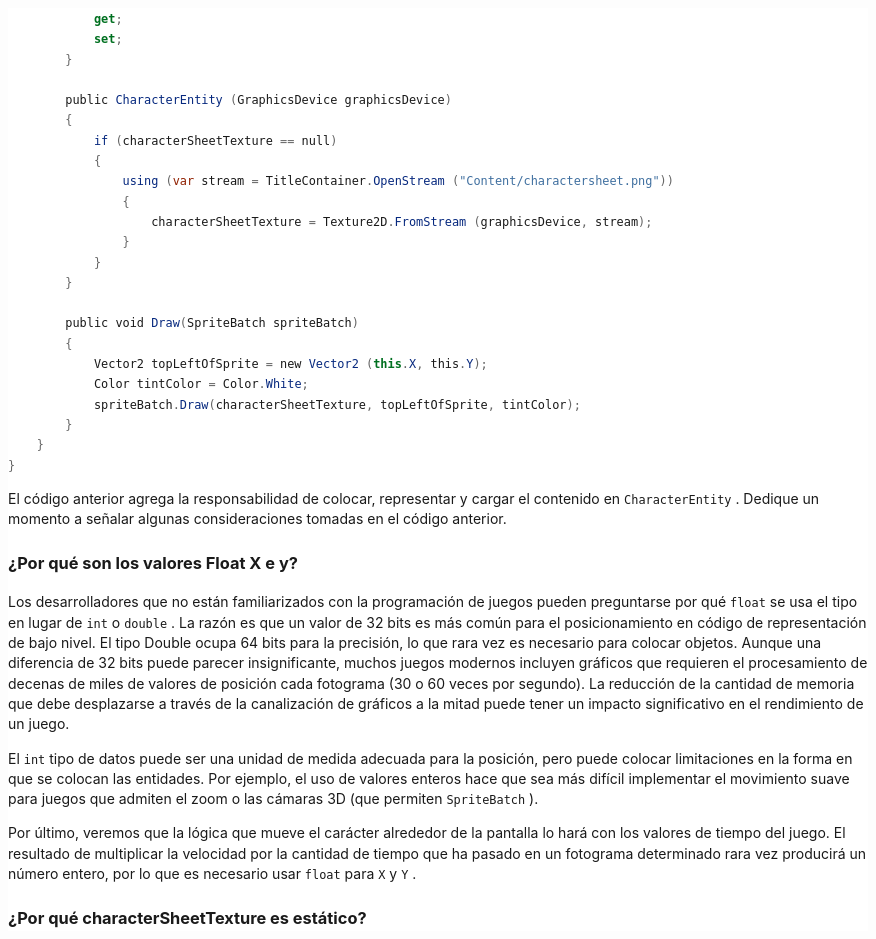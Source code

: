 ```csharp
            get;
            set;
        }

        public CharacterEntity (GraphicsDevice graphicsDevice)
        {
            if (characterSheetTexture == null)
            {
                using (var stream = TitleContainer.OpenStream ("Content/charactersheet.png"))
                {
                    characterSheetTexture = Texture2D.FromStream (graphicsDevice, stream);
                }
            }
        }

        public void Draw(SpriteBatch spriteBatch)
        {
            Vector2 topLeftOfSprite = new Vector2 (this.X, this.Y);
            Color tintColor = Color.White;
            spriteBatch.Draw(characterSheetTexture, topLeftOfSprite, tintColor);
        }
    }
}
```

El código anterior agrega la responsabilidad de colocar, representar y cargar el contenido en `CharacterEntity` . Dedique un momento a señalar algunas consideraciones tomadas en el código anterior.

### <a name="why-are-x-and-y-floats"></a>¿Por qué son los valores Float X e y?

Los desarrolladores que no están familiarizados con la programación de juegos pueden preguntarse por qué `float` se usa el tipo en lugar de `int` o `double` . La razón es que un valor de 32 bits es más común para el posicionamiento en código de representación de bajo nivel. El tipo Double ocupa 64 bits para la precisión, lo que rara vez es necesario para colocar objetos. Aunque una diferencia de 32 bits puede parecer insignificante, muchos juegos modernos incluyen gráficos que requieren el procesamiento de decenas de miles de valores de posición cada fotograma (30 o 60 veces por segundo). La reducción de la cantidad de memoria que debe desplazarse a través de la canalización de gráficos a la mitad puede tener un impacto significativo en el rendimiento de un juego.

El `int` tipo de datos puede ser una unidad de medida adecuada para la posición, pero puede colocar limitaciones en la forma en que se colocan las entidades. Por ejemplo, el uso de valores enteros hace que sea más difícil implementar el movimiento suave para juegos que admiten el zoom o las cámaras 3D (que permiten `SpriteBatch` ).

Por último, veremos que la lógica que mueve el carácter alrededor de la pantalla lo hará con los valores de tiempo del juego. El resultado de multiplicar la velocidad por la cantidad de tiempo que ha pasado en un fotograma determinado rara vez producirá un número entero, por lo que es necesario usar `float` para `X` y `Y` .

### <a name="why-is-charactersheettexture-static"></a>¿Por qué characterSheetTexture es estático?
